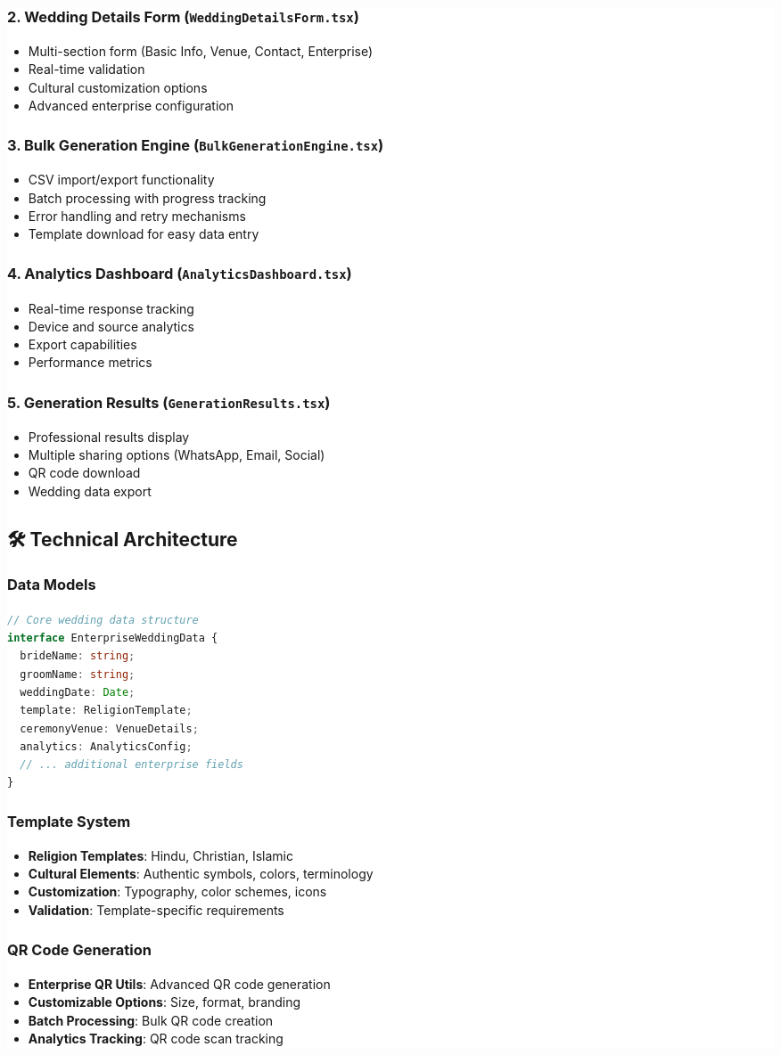 ### 2. Wedding Details Form (`WeddingDetailsForm.tsx`)
- Multi-section form (Basic Info, Venue, Contact, Enterprise)
- Real-time validation
- Cultural customization options
- Advanced enterprise configuration

### 3. Bulk Generation Engine (`BulkGenerationEngine.tsx`)
- CSV import/export functionality
- Batch processing with progress tracking
- Error handling and retry mechanisms
- Template download for easy data entry

### 4. Analytics Dashboard (`AnalyticsDashboard.tsx`)
- Real-time response tracking
- Device and source analytics
- Export capabilities
- Performance metrics

### 5. Generation Results (`GenerationResults.tsx`)
- Professional results display
- Multiple sharing options (WhatsApp, Email, Social)
- QR code download
- Wedding data export

## 🛠 Technical Architecture

### Data Models
```typescript
// Core wedding data structure
interface EnterpriseWeddingData {
  brideName: string;
  groomName: string;
  weddingDate: Date;
  template: ReligionTemplate;
  ceremonyVenue: VenueDetails;
  analytics: AnalyticsConfig;
  // ... additional enterprise fields
}
```

### Template System
- **Religion Templates**: Hindu, Christian, Islamic
- **Cultural Elements**: Authentic symbols, colors, terminology
- **Customization**: Typography, color schemes, icons
- **Validation**: Template-specific requirements

### QR Code Generation
- **Enterprise QR Utils**: Advanced QR code generation
- **Customizable Options**: Size, format, branding
- **Batch Processing**: Bulk QR code creation
- **Analytics Tracking**: QR code scan tracking
